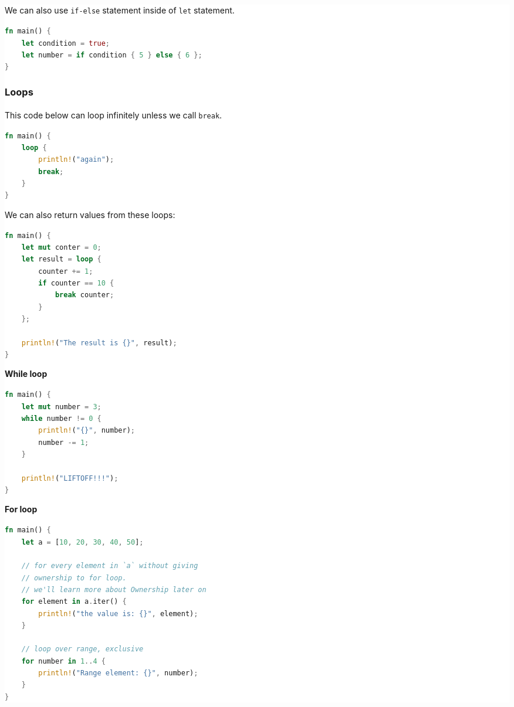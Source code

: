We can also use `if-else` statement inside of `let` statement.

```rust
fn main() {
    let condition = true;
    let number = if condition { 5 } else { 6 }; 
}
```

### Loops
This code below can loop infinitely unless we call `break`.
```rust
fn main() {
    loop {
        println!("again");
        break;
    }
}
```

We can also return values from these loops:
```rust
fn main() {
    let mut conter = 0;
    let result = loop {
        counter += 1;
        if counter == 10 {
            break counter;
        }
    };

    println!("The result is {}", result);
}
```

**While loop**
```rust
fn main() {
    let mut number = 3;
    while number != 0 {
        println!("{}", number);
        number -= 1;
    }

    println!("LIFTOFF!!!");
}
```

**For loop**
```rust
fn main() {
    let a = [10, 20, 30, 40, 50];

    // for every element in `a` without giving 
    // ownership to for loop. 
    // we'll learn more about Ownership later on
    for element in a.iter() {
        println!("the value is: {}", element);
    }

    // loop over range, exclusive
    for number in 1..4 {
        println!("Range element: {}", number);
    }
}
```
